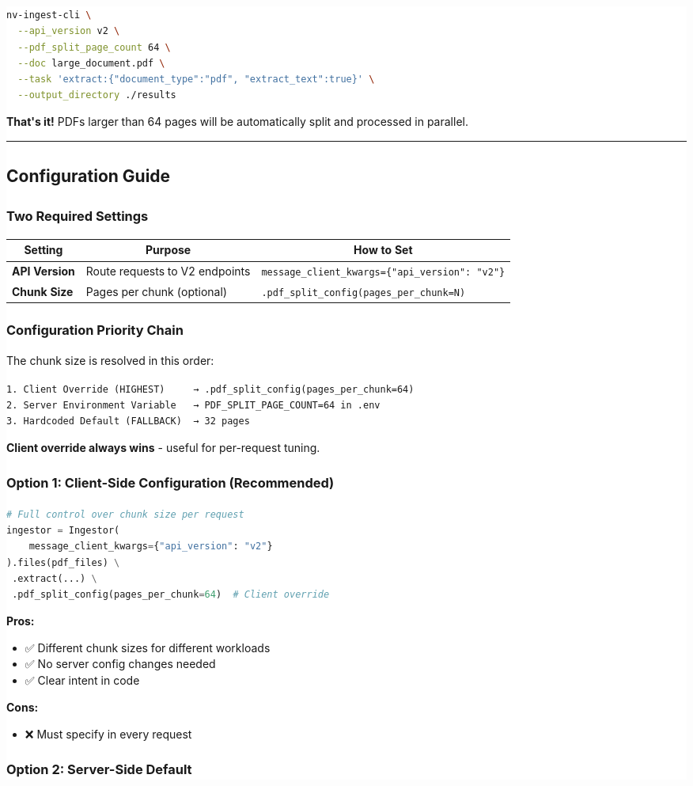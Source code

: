 ```bash
nv-ingest-cli \
  --api_version v2 \
  --pdf_split_page_count 64 \
  --doc large_document.pdf \
  --task 'extract:{"document_type":"pdf", "extract_text":true}' \
  --output_directory ./results
```

**That's it!** PDFs larger than 64 pages will be automatically split and processed in parallel.

---

## Configuration Guide

### Two Required Settings

| Setting | Purpose | How to Set |
|---------|---------|------------|
| **API Version** | Route requests to V2 endpoints | `message_client_kwargs={"api_version": "v2"}` |
| **Chunk Size** | Pages per chunk (optional) | `.pdf_split_config(pages_per_chunk=N)` |

### Configuration Priority Chain

The chunk size is resolved in this order:

```
1. Client Override (HIGHEST)     → .pdf_split_config(pages_per_chunk=64)
2. Server Environment Variable   → PDF_SPLIT_PAGE_COUNT=64 in .env
3. Hardcoded Default (FALLBACK)  → 32 pages
```

**Client override always wins** - useful for per-request tuning.

### Option 1: Client-Side Configuration (Recommended)

```python
# Full control over chunk size per request
ingestor = Ingestor(
    message_client_kwargs={"api_version": "v2"}
).files(pdf_files) \
 .extract(...) \
 .pdf_split_config(pages_per_chunk=64)  # Client override
```

**Pros:**
- ✅ Different chunk sizes for different workloads
- ✅ No server config changes needed
- ✅ Clear intent in code

**Cons:**
- ❌ Must specify in every request

### Option 2: Server-Side Default
